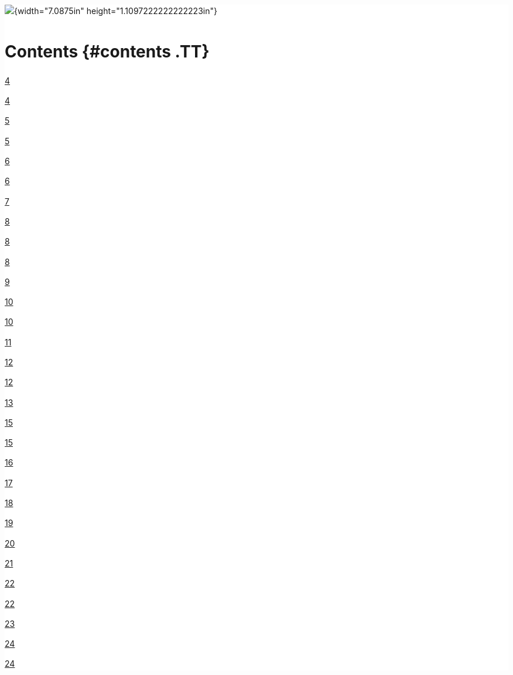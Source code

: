 ![](media/image1.jpeg){width="7.0875in" height="1.1097222222222223in"}

Contents {#contents .TT}
========

[4](#foreword)

[4](#introduction)

[5](#scope)

[5](#references)

[6](#definitions-and-abbreviations)

[6](#definitions)

[7](#abbreviations)

[8](#integration-reference-points-irps)

[8](#introduction-1)

[8](#general)

[9](#irp-specifications-approach)

[10](#integration-levels)

[10](#application-integration)

[11](#application-of-irps)

[12](#defining-the-irps)

[12](#void)

[13](#mandatory-optional-and-conditional-qualifiers)

[15](#system-context-for-interface-irps)

[15](#object-instance-visibility)

[16](#annex-a-informative-void)

[17](#annex-b-normative-void)

[18](#annex-c-informative-void)

[19](#annex-d-informative-void)

[20](#annex-e-normative-void)

[21](#annex-f-informative-void)

[22](#annex-g-normative-ioc-properties-and-inheritance)

[22](#g.1-property)

[23](#g.2-inheritance)

[24](#annex-h-normative-interface-properties-and-inheritance)

[24](#h.1-property)
